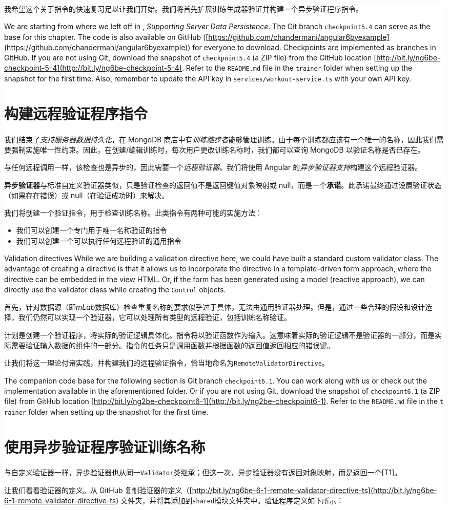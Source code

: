 我希望这个关于指令的快速复习足以让我们开始。我们将首先扩展训练生成器验证并构建一个异步验证程序指令。

We are starting from where we left off in , *Supporting Server Data Persistence*. The Git branch `checkpoint5.4` can serve as the base for this chapter. The code is also available on GitHub ([https://github.com/chandermani/angular6byexample](https://github.com/chandermani/angular6byexample)) for everyone to download. Checkpoints are implemented as branches in GitHub. If you are not using Git, download the snapshot of `checkpoint5.4` (a ZIP file) from the GitHub location [http://bit.ly/ng6be-checkpoint-5-4](http://bit.ly/ng6be-checkpoint-5-4). Refer to the `README.md` file in the `trainer` folder when setting up the snapshot for the first time. Also, remember to update the API key in `services/workout-service.ts` with your own API key.



# 构建远程验证程序指令

我们结束了*支持服务器数据持久化*，在 MongoDB 商店中有*训练跑步者*能够管理训练。由于每个训练都应该有一个唯一的名称，因此我们需要强制实施唯一性约束。因此，在创建/编辑训练时，每次用户更改训练名称时，我们都可以查询 MongoDB 以验证名称是否已存在。

与任何远程调用一样，该检查也是异步的，因此需要一个*远程验证器*。我们将使用 Angular 的*异步验证器支持*构建这个远程验证器。

**异步验证器**与标准自定义验证器类似，只是验证检查的返回值不是返回键值对象映射或 null，而是一个**承诺**。此承诺最终通过设置验证状态（如果存在错误）或 null（在验证成功时）来解决。

我们将创建一个验证指令，用于检查训练名称。此类指令有两种可能的实施方法：

*   我们可以创建一个专门用于唯一名称验证的指令
*   我们可以创建一个可以执行任何远程验证的通用指令

Validation directives
While we are building a validation directive here, we could have built a standard custom validator class. The advantage of creating a directive is that it allows us to incorporate the directive in a template-driven form approach, where the directive can be embedded in the view HTML. Or, if the form has been generated using a model (reactive approach), we can directly use the validator class while creating the `Control` objects.

首先，针对数据源（即*mLab*数据库）检查重复名称的要求似乎过于具体，无法由通用验证器处理。但是，通过一些合理的假设和设计选择，我们仍然可以实现一个验证器，它可以处理所有类型的远程验证，包括训练名称验证。

计划是创建一个验证程序，将实际的验证逻辑具体化。指令将以验证函数作为输入。这意味着实际的验证逻辑不是验证器的一部分，而是实际需要验证输入数据的组件的一部分。指令的任务只是调用函数并根据函数的返回值返回相应的错误键。

让我们将这一理论付诸实践，并构建我们的远程验证指令，恰当地命名为`RemoteValidatorDirective`。

The companion code base for the following section is Git branch `checkpoint6.1`. You can work along with us or check out the implementation available in the aforementioned folder. Or if you are not using Git, download the snapshot of `checkpoint6.1` (a ZIP file) from GitHub location [http://bit.ly/ng2be-checkpoint6-1](http://bit.ly/ng2be-checkpoint6-1). Refer to the `README.md` file in the `trainer` folder when setting up the snapshot for the first time.



# 使用异步验证程序验证训练名称

与自定义验证器一样，异步验证器也从同一`Validator`类继承；但这一次，异步验证器没有返回对象映射，而是返回一个[T1]。

让我们看看验证器的定义。从 GitHub 复制验证器的定义（[http://bit.ly/ng6be-6-1-remote-validator-directive-ts](http://bit.ly/ng6be-6-1-remote-validator-directive-ts) 文件夹，并将其添加到`shared`模块文件夹中。验证程序定义如下所示：
